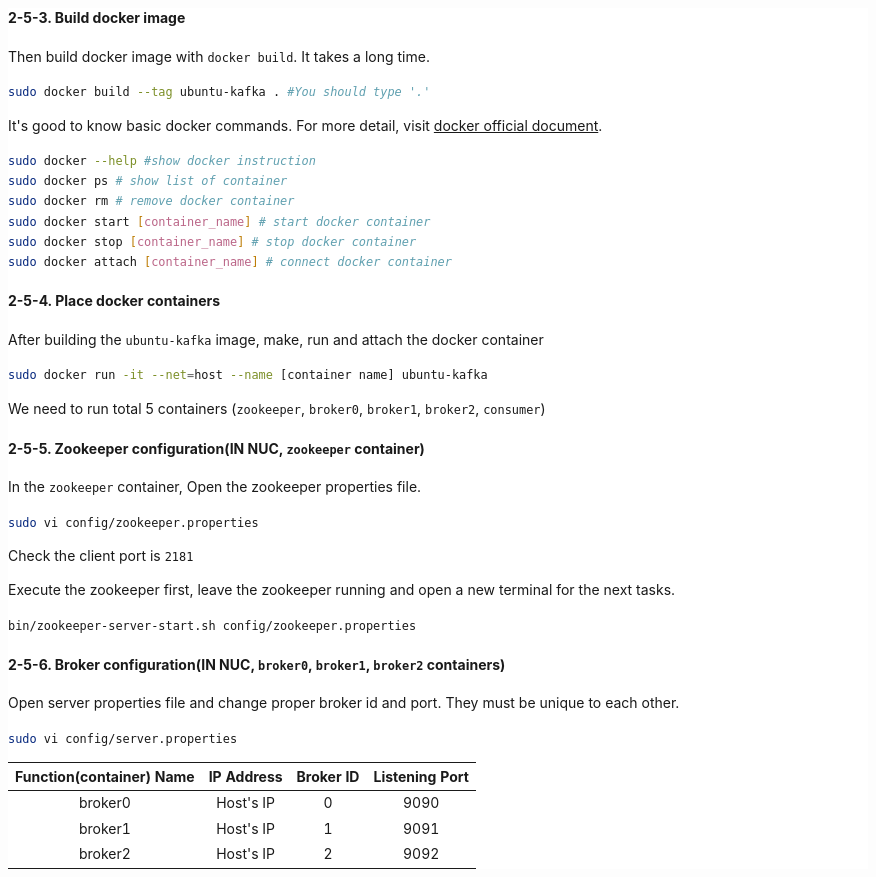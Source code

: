 

#### 2-5-3. Build docker image

Then build docker image with `docker build`. It takes a long time.

```bash
sudo docker build --tag ubuntu-kafka . #You should type '.'
```

It's good to know basic docker commands. For more detail, visit [docker official document](https://docs.docker.com/engine/reference/commandline/cli/).

```bash
sudo docker --help #show docker instruction 
sudo docker ps # show list of container
sudo docker rm # remove docker container
sudo docker start [container_name] # start docker container
sudo docker stop [container_name] # stop docker container
sudo docker attach [container_name] # connect docker container
```

#### 2-5-4. Place docker containers

After building the `ubuntu-kafka` image, make, run and attach the docker container

```bash
sudo docker run -it --net=host --name [container name] ubuntu-kafka
```

We need to run total 5 containers (`zookeeper`, `broker0`, `broker1`, `broker2`, `consumer`)

#### 2-5-5. Zookeeper configuration(IN NUC, `zookeeper` container)

In the `zookeeper` container, Open the zookeeper properties file.

```bash
sudo vi config/zookeeper.properties
```

Check the client port is `2181`

Execute the zookeeper first, leave the zookeeper running and open a new terminal for the next tasks.

```bash
bin/zookeeper-server-start.sh config/zookeeper.properties 
```

#### 2-5-6. Broker configuration(IN NUC, `broker0`, `broker1`, `broker2` containers)

Open server properties file and change proper broker id and port. They must be unique to each other.

```bash
sudo vi config/server.properties
```

| Function(container) Name | IP Address | Broker ID | Listening Port |
|:------------------------:|:----------:|:---------:|:--------------:|
|          broker0         |  Host's IP |     0     |      9090      |
|          broker1         |  Host's IP |     1     |      9091      |
|          broker2         |  Host's IP |     2     |      9092      |
